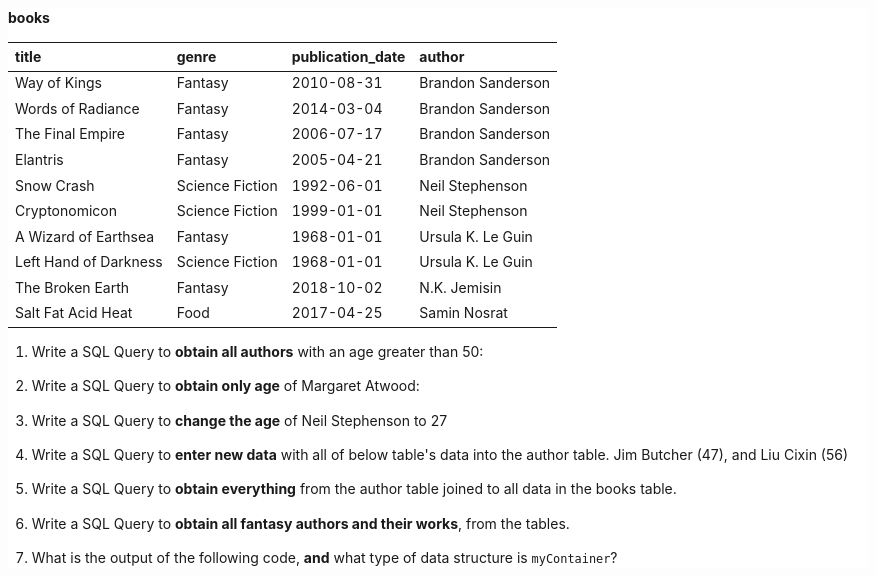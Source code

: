 

**books**

| title                 | genre           | publication_date | author            |
| :-------------------- | :-------------- | :--------------- | :---------------- |
| Way of Kings          | Fantasy         | 2010-08-31       | Brandon Sanderson |
| Words of Radiance     | Fantasy         | 2014-03-04       | Brandon Sanderson |
| The Final Empire      | Fantasy         | 2006-07-17       | Brandon Sanderson |
| Elantris              | Fantasy         | 2005-04-21       | Brandon Sanderson |
| Snow Crash            | Science Fiction | 1992-06-01       | Neil Stephenson   |
| Cryptonomicon         | Science Fiction | 1999-01-01       | Neil Stephenson   |
| A Wizard of Earthsea  | Fantasy         | 1968-01-01       | Ursula K. Le Guin |
| Left Hand of Darkness | Science Fiction | 1968-01-01       | Ursula K. Le Guin |
| The Broken Earth      | Fantasy         | 2018-10-02       | N.K. Jemisin      |
| Salt Fat Acid Heat    | Food            | 2017-04-25       | Samin Nosrat      |

1. Write a SQL Query to **obtain all authors** with an age greater than 50: 

   

   

2. Write a SQL Query to **obtain only age** of Margaret Atwood:

   

   

3. Write a SQL Query to **change the age** of Neil Stephenson to 27

   

   

   

4. Write a SQL Query to **enter new data**  with all of below table's data into the author table.
   Jim Butcher (47), and Liu Cixin (56)

   

   

5. Write a SQL Query to **obtain everything** from the author table joined to all data in the books table. 

   

   

   

6. Write a SQL Query to **obtain all fantasy authors and their works**, from the tables.

   

   

   
   

7. What is the output of the following code, **and** what type of data structure is `myContainer`? 
